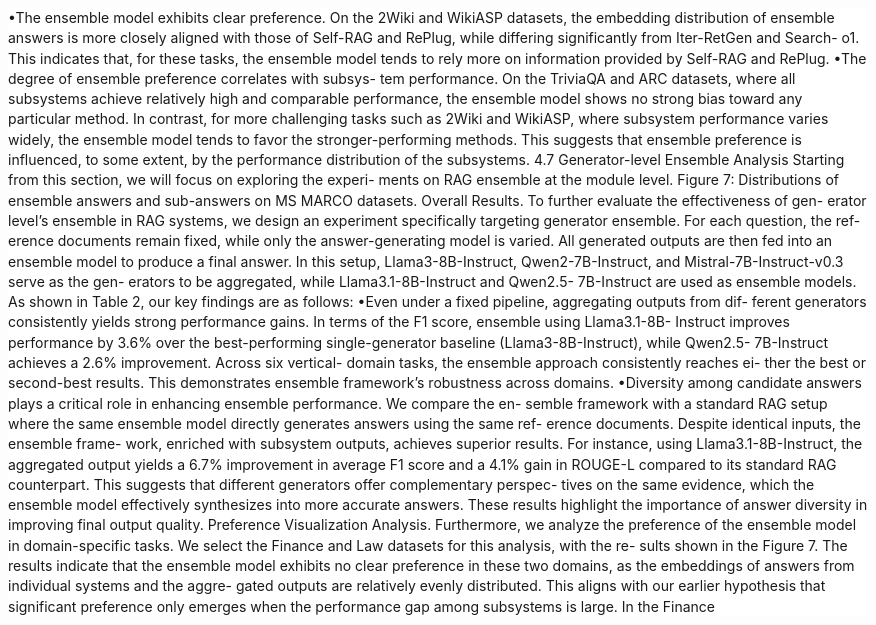 •The ensemble model exhibits clear preference. On the 2Wiki
and WikiASP datasets, the embedding distribution of ensemble
answers is more closely aligned with those of Self-RAG and
RePlug, while differing significantly from Iter-RetGen and Search-
o1. This indicates that, for these tasks, the ensemble model tends
to rely more on information provided by Self-RAG and RePlug.
•The degree of ensemble preference correlates with subsys-
tem performance. On the TriviaQA and ARC datasets, where all
subsystems achieve relatively high and comparable performance,
the ensemble model shows no strong bias toward any particular
method. In contrast, for more challenging tasks such as 2Wiki
and WikiASP, where subsystem performance varies widely, the
ensemble model tends to favor the stronger-performing methods.
This suggests that ensemble preference is influenced, to some
extent, by the performance distribution of the subsystems.
4.7 Generator-level Ensemble Analysis
Starting from this section, we will focus on exploring the experi-
ments on RAG ensemble at the module level.
Figure 7: Distributions of ensemble answers and sub-answers
on MS MARCO datasets.
Overall Results. To further evaluate the effectiveness of gen-
erator level’s ensemble in RAG systems, we design an experiment
specifically targeting generator ensemble. For each question, the ref-
erence documents remain fixed, while only the answer-generating
model is varied. All generated outputs are then fed into an ensemble
model to produce a final answer. In this setup, Llama3-8B-Instruct,
Qwen2-7B-Instruct, and Mistral-7B-Instruct-v0.3 serve as the gen-
erators to be aggregated, while Llama3.1-8B-Instruct and Qwen2.5-
7B-Instruct are used as ensemble models. As shown in Table 2, our
key findings are as follows:
•Even under a fixed pipeline, aggregating outputs from dif-
ferent generators consistently yields strong performance
gains. In terms of the F1 score, ensemble using Llama3.1-8B-
Instruct improves performance by 3.6% over the best-performing
single-generator baseline (Llama3-8B-Instruct), while Qwen2.5-
7B-Instruct achieves a 2.6% improvement. Across six vertical-
domain tasks, the ensemble approach consistently reaches ei-
ther the best or second-best results. This demonstrates ensemble
framework’s robustness across domains.
•Diversity among candidate answers plays a critical role
in enhancing ensemble performance. We compare the en-
semble framework with a standard RAG setup where the same
ensemble model directly generates answers using the same ref-
erence documents. Despite identical inputs, the ensemble frame-
work, enriched with subsystem outputs, achieves superior results.
For instance, using Llama3.1-8B-Instruct, the aggregated output
yields a 6.7% improvement in average F1 score and a 4.1% gain
in ROUGE-L compared to its standard RAG counterpart. This
suggests that different generators offer complementary perspec-
tives on the same evidence, which the ensemble model effectively
synthesizes into more accurate answers. These results highlight
the importance of answer diversity in improving final output
quality.
Preference Visualization Analysis. Furthermore, we analyze
the preference of the ensemble model in domain-specific tasks. We
select the Finance and Law datasets for this analysis, with the re-
sults shown in the Figure 7. The results indicate that the ensemble
model exhibits no clear preference in these two domains, as the
embeddings of answers from individual systems and the aggre-
gated outputs are relatively evenly distributed. This aligns with our
earlier hypothesis that significant preference only emerges when
the performance gap among subsystems is large. In the Finance

